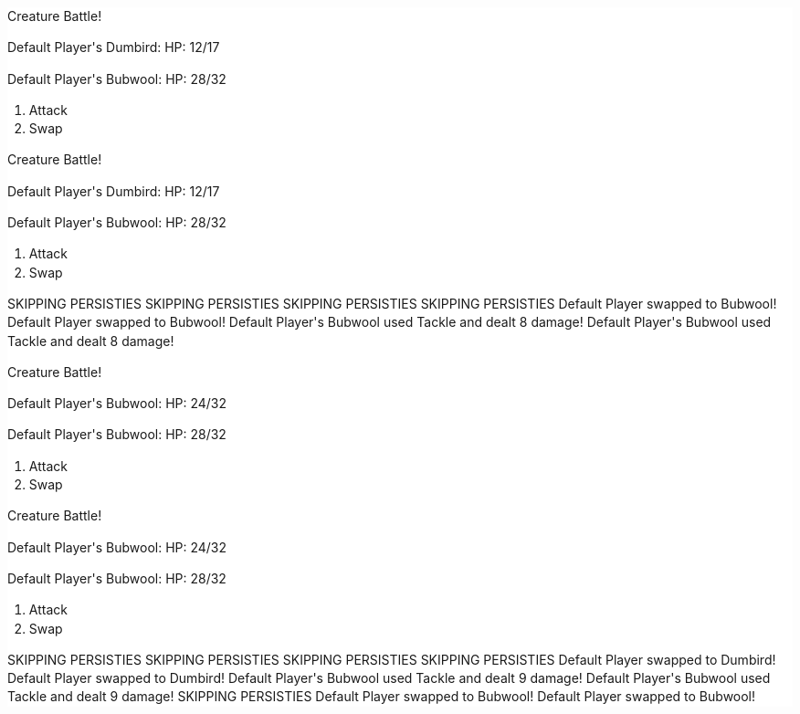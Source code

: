 Creature Battle!

Default Player's Dumbird:
HP: 12/17

Default Player's Bubwool:
HP: 28/32

1. Attack
2. Swap


Creature Battle!

Default Player's Dumbird:
HP: 12/17

Default Player's Bubwool:
HP: 28/32

1. Attack
2. Swap

SKIPPING PERSISTIES
SKIPPING PERSISTIES
SKIPPING PERSISTIES
SKIPPING PERSISTIES
Default Player swapped to Bubwool!
Default Player swapped to Bubwool!
Default Player's Bubwool used Tackle and dealt 8 damage!
Default Player's Bubwool used Tackle and dealt 8 damage!

Creature Battle!

Default Player's Bubwool:
HP: 24/32

Default Player's Bubwool:
HP: 28/32

1. Attack
2. Swap


Creature Battle!

Default Player's Bubwool:
HP: 24/32

Default Player's Bubwool:
HP: 28/32

1. Attack
2. Swap

SKIPPING PERSISTIES
SKIPPING PERSISTIES
SKIPPING PERSISTIES
SKIPPING PERSISTIES
Default Player swapped to Dumbird!
Default Player swapped to Dumbird!
Default Player's Bubwool used Tackle and dealt 9 damage!
Default Player's Bubwool used Tackle and dealt 9 damage!
SKIPPING PERSISTIES
Default Player swapped to Bubwool!
Default Player swapped to Bubwool!

